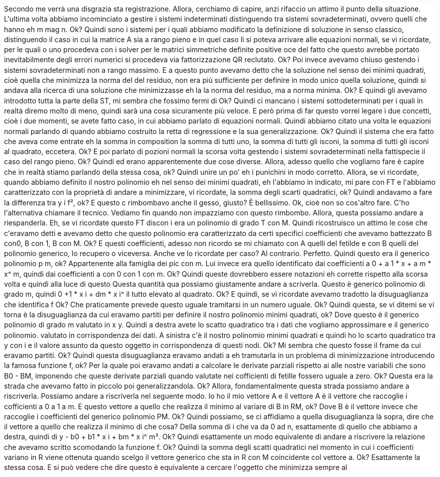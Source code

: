 Secondo me verrà una disgrazia sta registrazione. Allora, cerchiamo di capire, anzi rifaccio un attimo il punto della situazione. L'ultima volta abbiamo incominciato a gestire i sistemi indeterminati distinguendo tra sistemi sovradeterminati, ovvero quelli che hanno eh m mag n. Ok? Quindi sono i sistemi per i quali abbiamo modificato la definizione di soluzione in senso classico, distinguendo il caso in cui la matrice A sia a rango pieno e in quel caso lì si poteva arrivare alle equazioni normali, se vi ricordate, per le quali o uno procedeva con i solver per le matrici simmetriche definite positive oce del fatto che questo avrebbe portato inevitabilmente degli errori numerici si procedeva via fattorizzazione QR reclutato. Ok? Poi invece avevamo chiuso gestendo i sistemi sovradeterminati non a rango massimo. E a questo punto avevamo detto che la soluzione nel senso dei minimi quadrati, cioè quella che minimizza la norma del del residuo, non era più sufficiente per definire in modo unico quella soluzione, quindi si andava alla ricerca di una soluzione che minimizzasse eh la la norma del residuo, ma a norma minima. Ok? E quindi gli avevamo introdotto tutta la parte della ST, mi sembra che fossimo fermi di Ok? Quindi ci mancano i sistemi sottodeterminati per i quali in realtà diremo molto di meno, quindi sarà una cosa sicuramente più veloce. E però prima di far questo vorrei legare i due concetti, cioè i due momenti, se avete fatto caso, in cui abbiamo parlato di equazioni normali. Quindi abbiamo citato una volta le equazioni normali parlando di quando abbiamo costruito la retta di regressione e la sua generalizzazione. Ok? Quindi il sistema che era fatto che aveva come entrate eh la somma in composition la somma di tutti uno, la somma di tutti gli isconi, la somma di tutti gli isconi al quadrato, eccetera. Ok? E poi parlato di pozioni normali la scorsa volta gestendo i sistemi sovradeterminati nella fattispecie il caso del rango pieno. Ok? Quindi ed erano apparentemente due cose diverse. Allora, adesso quello che vogliamo fare è capire che in realtà stiamo parlando della stessa cosa, ok? Quindi unire un po' eh i punichini in modo corretto. Allora, se vi ricordate, quando abbiamo definito il nostro polinomio eh nel senso dei minimi quadrati, eh l'abbiamo in indicato, mi pare con FT e l'abbiamo caratterizzato con la proprietà di andare a minimizzare, vi ricordate, la somma degli scarti quadratici, ok? Quindi andavamo a fare la differenza tra y i f², ok? E questo c rimbombavo anche il gesso, giusto? È bellissimo. Ok, cioè non so cos'altro fare. C'ho l'alternativa chiamare il tecnico. Vediamo fin quando non impazziamo con questo rimbombo. Allora, questa possiamo andare a riespanderla. Eh, se vi ricordate questo FT discon i era un polinomio di grado T con M. Quindi ricostruisco un attimo le cose che c'eravamo detti e avevamo detto che questo polinomio era caratterizzato da certi specifici coefficienti che avevamo battezzato B con0, B con 1, B con M. Ok? E questi coefficienti, adesso non ricordo se mi chiamato con A quelli del fetilde e con B quelli del polinomio generico, lo recupero o viceversa. Anche ve lo ricordate per caso? Al contrario. Perfetto. Quindi questo era il generico polinomio p m, ok? Appartenente alla famiglia dei pic con m. Lui invece era quello identificato dai coefficienti a 0 + a 1 * x + a m * x^ m, quindi dai coefficienti a con 0 con 1 con m. Ok? Quindi queste dovrebbero essere notazioni eh corrette rispetto alla scorsa volta e quindi alla luce di questo Questa quantità qua possiamo giustamente andare a scriverla. Questo è generico polinomio di grado m, quindi 0 +1 * x i + dm * x i^ il tutto elevato al quadrato. Ok? E quindi, se vi ricordate avevamo tradotto la disuguaglianza che identifica f Ok? Che praticamente prevede questo uguale tramitarsi in un numero uguale. Ok? Quindi questa, se vi ditemi se vi torna è la disuguaglianza da cui eravamo partiti per definire il nostro polinomio minimi quadrati, ok? Dove questo è il generico polinomio di grado m valutato in x y. Quindi a destra avete lo scatto quadratico tra i dati che vogliamo approssimare e il generico polinomio. valutato in corrispondenza dei dati. A sinistra c'è il nostro polinomio minimi quadrati e quindi ho lo scarto quadratico tra y con i e il valore assunto da questo oggetto in corrispondenza di questi nodi. Ok? Mi sembra che questo fosse il frame da cui eravamo partiti. Ok? Quindi questa disuguaglianza eravamo andati a eh tramutarla in un problema di minimizzazione introducendo la famosa funzione f, ok? Per la quale poi eravamo andati a calcolare le derivate parziali rispetto ai alle nostre variabili che sono B0 - BM, imponendo che queste derivate parziali quando valutate nei cofficienti di fetille fossero uguale a zero. Ok? Questa era la strada che avevamo fatto in piccolo poi generalizzandola. Ok? Allora, fondamentalmente questa strada possiamo andare a riscriverla. Possiamo andare a riscriverla nel seguente modo. Io ho il mio vettore A e il vettore A è il vettore che raccoglie i cofficienti a 0 a 1 a m. E questo vettore a quello che realizza il minimo al variare di B in RM, ok? Dove B è il vettore invece che raccoglie i coefficienti del generico polinomio PM. Ok? Quindi possiamo, se ci affidiamo a quella disuguaglianza là sopra, dire che il vettore a quello che realizza il minimo di che cosa? Della somma di i che va da 0 ad n, esattamente di quello che abbiamo a destra, quindi di y - b0 + b1 * x i + bm * x i^ m². Ok? Quindi esattamente un modo equivalente di andare a riscrivere la relazione che avevamo scritto scomodando la funzione f. Ok? Quindi la somma degli scatti quadratici nel momento in cui i coefficienti variano in R viene ottenuta quando scelgo il vettore generico che sta in R con M coincidente col vettore a. Ok? Esattamente la stessa cosa. E si può vedere che dire questo è equivalente a cercare l'oggetto che minimizza sempre al